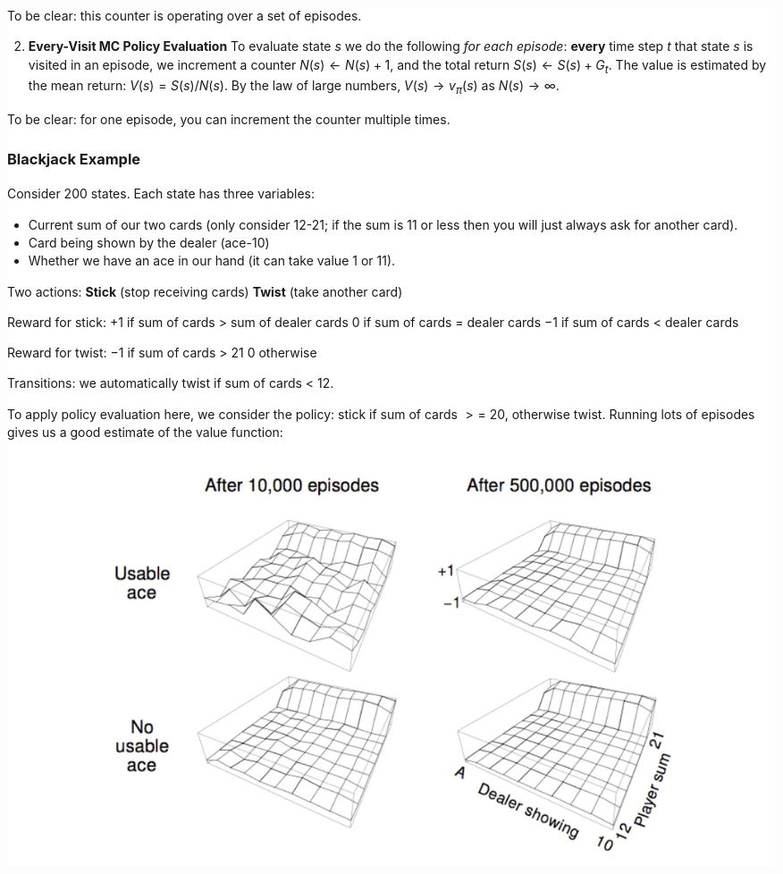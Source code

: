 To be clear: this counter is operating over a set of episodes.

2) **Every-Visit MC Policy Evaluation**
To evaluate state $s$ we do the following *for each episode*: **every** time step $t$ that state $s$ is visited in an episode, we increment a counter $N(s) \leftarrow N(s) + 1$,  and the total return $S(s) \leftarrow S(s) + G_t$. 
The value is estimated by the mean return: $V(s)=S(s)/N(s)$.
By the law of large numbers, $V(s)\to v_\pi(s)$ as $N(s)\to \infty$.

To be clear: for one episode, you can increment the counter multiple times.

### Blackjack Example
Consider 200 states. Each state has three variables:
* Current sum of our two cards (only consider 12-21; if the sum is 11 or less then you will just always ask for another card).
* Card being shown by the dealer (ace-10) 
* Whether we have an ace in our hand (it can take value 1 or 11).

Two actions:
**Stick** (stop receiving cards)
**Twist** (take another card)

Reward for stick:
$+1$ if sum of cards > sum of dealer cards
$0$ if sum of cards $=$ dealer cards
$-1$ if sum of cards $\lt$ dealer cards

Reward for twist:
$-1$ if sum of cards $\gt$ 21
$0$ otherwise

Transitions: we automatically twist if sum of cards $\lt$ 12.

To apply policy evaluation here, we consider the policy: stick if sum of cards $\gt=$ 20, otherwise twist. Running lots of episodes gives us a good estimate of the value function:

![](_attachments/Screenshot%202022-10-07%20at%2016.33.58.png)
